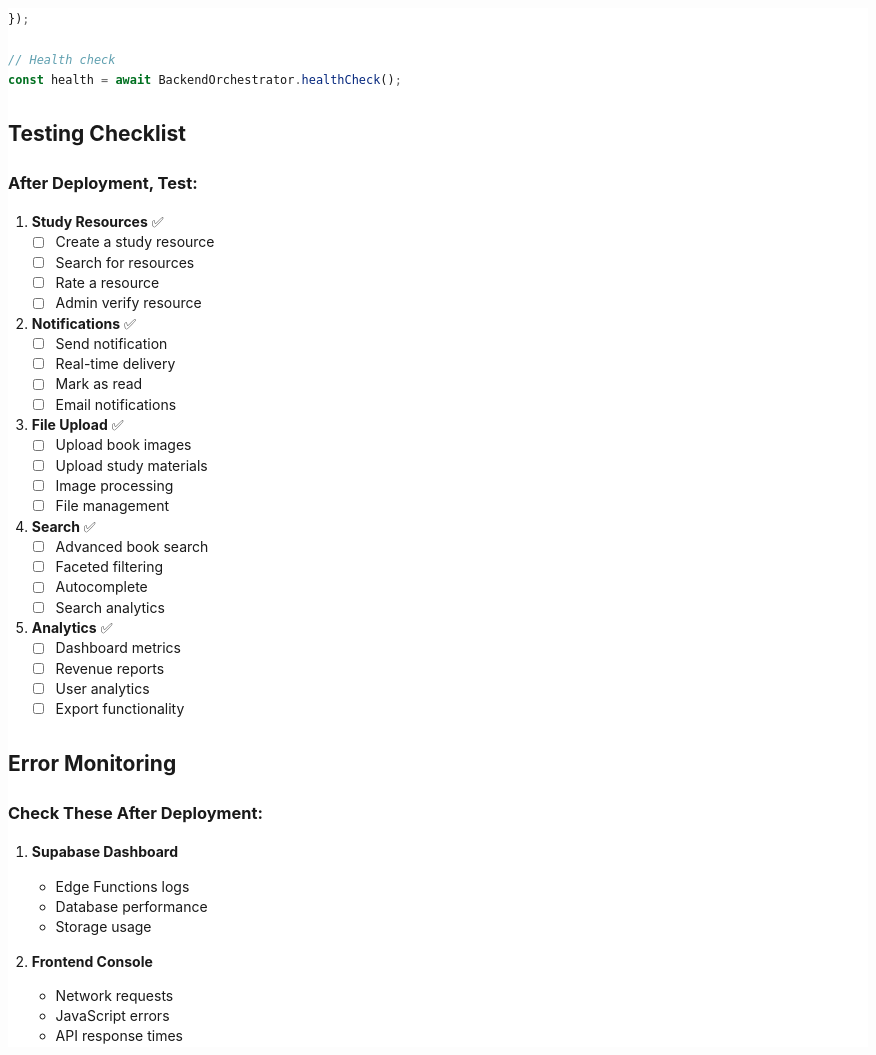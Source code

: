 ```typescript
});

// Health check
const health = await BackendOrchestrator.healthCheck();
```

## Testing Checklist

### After Deployment, Test:

1. **Study Resources** ✅
   - [ ] Create a study resource
   - [ ] Search for resources
   - [ ] Rate a resource
   - [ ] Admin verify resource

2. **Notifications** ✅
   - [ ] Send notification
   - [ ] Real-time delivery
   - [ ] Mark as read
   - [ ] Email notifications

3. **File Upload** ✅
   - [ ] Upload book images
   - [ ] Upload study materials
   - [ ] Image processing
   - [ ] File management

4. **Search** ✅
   - [ ] Advanced book search
   - [ ] Faceted filtering
   - [ ] Autocomplete
   - [ ] Search analytics

5. **Analytics** ✅
   - [ ] Dashboard metrics
   - [ ] Revenue reports
   - [ ] User analytics
   - [ ] Export functionality

## Error Monitoring

### Check These After Deployment:

1. **Supabase Dashboard**
   - Edge Functions logs
   - Database performance
   - Storage usage

2. **Frontend Console**
   - Network requests
   - JavaScript errors
   - API response times
